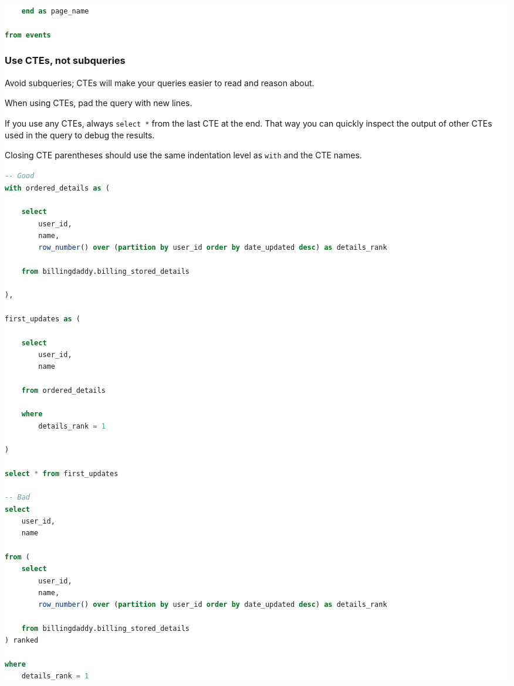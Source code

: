 ```sql
    end as page_name

from events
```

### Use CTEs, not subqueries

Avoid subqueries; CTEs will make your queries easier to read and reason about.

When using CTEs, pad the query with new lines. 

If you use any CTEs, always `select *` from the last CTE at the end. That way you can quickly inspect the output of other CTEs used in the query to debug the results.

Closing CTE parentheses should use the same indentation level as `with` and the CTE names.

```sql
-- Good
with ordered_details as (

    select
        user_id,
        name,
        row_number() over (partition by user_id order by date_updated desc) as details_rank
    
    from billingdaddy.billing_stored_details

),

first_updates as (

    select 
        user_id, 
        name
    
    from ordered_details
    
    where 
        details_rank = 1

)

select * from first_updates

-- Bad
select 
    user_id, 
    name

from (
    select
        user_id,
        name,
        row_number() over (partition by user_id order by date_updated desc) as details_rank
    
    from billingdaddy.billing_stored_details
) ranked

where 
    details_rank = 1
```
